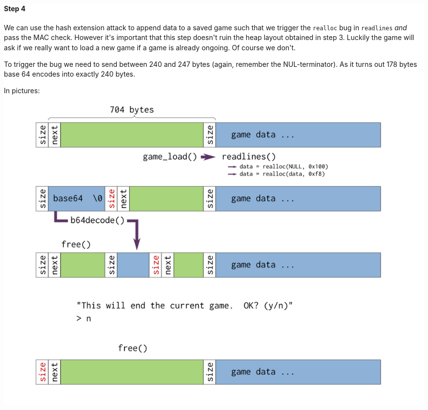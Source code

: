 #### Step 4

We can use the hash extension attack to append data to a saved game such that we
trigger the `realloc` bug in `readlines` *and* pass the MAC check.  However it's
important that this step doesn't ruin the heap layout obtained in step 3.
Luckily the game will ask if we really want to load a new game if a game is
already ongoing.  Of course we don't.

To trigger the bug we need to send between 240 and 247 bytes (again, remember
the NUL-terminator).  As it turns out 178 bytes base 64 encodes into exactly 240
bytes.

In pictures:

<img src=readlines-trigger-bug.png />